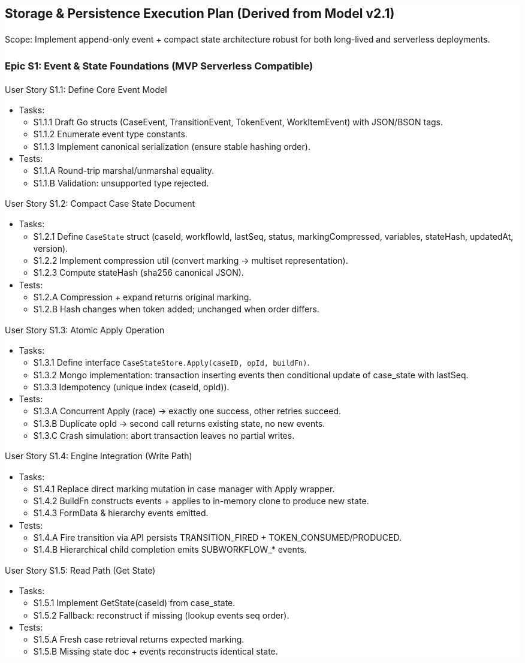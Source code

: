 ## Storage & Persistence Execution Plan (Derived from Model v2.1)

Scope: Implement append-only event + compact state architecture robust for both long-lived and serverless deployments.

### Epic S1: Event & State Foundations (MVP Serverless Compatible)

User Story S1.1: Define Core Event Model
- Tasks:
	- S1.1.1 Draft Go structs (CaseEvent, TransitionEvent, TokenEvent, WorkItemEvent) with JSON/BSON tags.
	- S1.1.2 Enumerate event type constants.
	- S1.1.3 Implement canonical serialization (ensure stable hashing order).
- Tests:
	- S1.1.A Round-trip marshal/unmarshal equality.
	- S1.1.B Validation: unsupported type rejected.

User Story S1.2: Compact Case State Document
- Tasks:
	- S1.2.1 Define `CaseState` struct (caseId, workflowId, lastSeq, status, markingCompressed, variables, stateHash, updatedAt, version).
	- S1.2.2 Implement compression util (convert marking → multiset representation).
	- S1.2.3 Compute stateHash (sha256 canonical JSON).
- Tests:
	- S1.2.A Compression + expand returns original marking.
	- S1.2.B Hash changes when token added; unchanged when order differs.

User Story S1.3: Atomic Apply Operation
- Tasks:
	- S1.3.1 Define interface `CaseStateStore.Apply(caseID, opId, buildFn)`.
	- S1.3.2 Mongo implementation: transaction inserting events then conditional update of case_state with lastSeq.
	- S1.3.3 Idempotency (unique index (caseId, opId)).
- Tests:
	- S1.3.A Concurrent Apply (race) → exactly one success, other retries succeed.
	- S1.3.B Duplicate opId → second call returns existing state, no new events.
	- S1.3.C Crash simulation: abort transaction leaves no partial writes.

User Story S1.4: Engine Integration (Write Path)
- Tasks:
	- S1.4.1 Replace direct marking mutation in case manager with Apply wrapper.
	- S1.4.2 BuildFn constructs events + applies to in-memory clone to produce new state.
	- S1.4.3 FormData & hierarchy events emitted.
- Tests:
	- S1.4.A Fire transition via API persists TRANSITION_FIRED + TOKEN_CONSUMED/PRODUCED.
	- S1.4.B Hierarchical child completion emits SUBWORKFLOW_* events.

User Story S1.5: Read Path (Get State)
- Tasks:
	- S1.5.1 Implement GetState(caseId) from case_state.
	- S1.5.2 Fallback: reconstruct if missing (lookup events seq order).
- Tests:
	- S1.5.A Fresh case retrieval returns expected marking.
	- S1.5.B Missing state doc + events reconstructs identical state.
